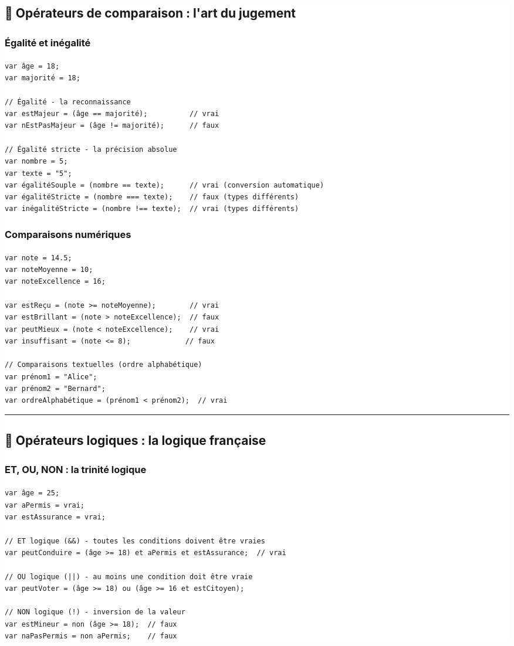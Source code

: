 
## 🎯 Opérateurs de comparaison : l'art du jugement

### **Égalité et inégalité**

```zia
var âge = 18;
var majorité = 18;

// Égalité - la reconnaissance
var estMajeur = (âge == majorité);          // vrai
var nEstPasMajeur = (âge != majorité);      // faux

// Égalité stricte - la précision absolue
var nombre = 5;
var texte = "5";
var égalitéSouple = (nombre == texte);      // vrai (conversion automatique)
var égalitéStricte = (nombre === texte);    // faux (types différents)
var inégalitéStricte = (nombre !== texte);  // vrai (types différents)
```

### **Comparaisons numériques**

```zia
var note = 14.5;
var noteMoyenne = 10;
var noteExcellence = 16;

var estReçu = (note >= noteMoyenne);        // vrai
var estBrillant = (note > noteExcellence);  // faux
var peutMieux = (note < noteExcellence);    // vrai
var insuffisant = (note <= 8);             // faux

// Comparaisons textuelles (ordre alphabétique)
var prénom1 = "Alice";
var prénom2 = "Bernard";
var ordreAlphabétique = (prénom1 < prénom2);  // vrai
```

---

## 🧠 Opérateurs logiques : la logique française

### **ET, OU, NON : la trinité logique**

```zia
var âge = 25;
var aPermis = vrai;
var estAssurance = vrai;

// ET logique (&&) - toutes les conditions doivent être vraies
var peutConduire = (âge >= 18) et aPermis et estAssurance;  // vrai

// OU logique (||) - au moins une condition doit être vraie
var peutVoter = (âge >= 18) ou (âge >= 16 et estCitoyen);

// NON logique (!) - inversion de la valeur
var estMineur = non (âge >= 18);  // faux
var naPasPermis = non aPermis;    // faux
```
